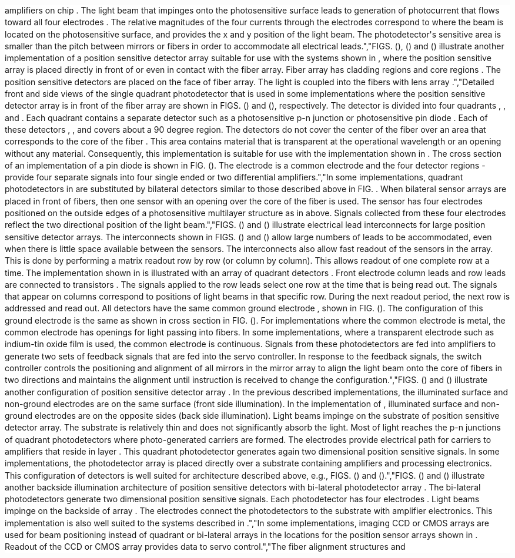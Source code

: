 amplifiers on chip . The light beam that impinges onto the photosensitive surface leads to generation of photocurrent that flows toward all four electrodes . The relative magnitudes of the four currents through the electrodes  correspond to where the beam is located on the photosensitive surface, and provides the x and y position of the light beam. The photodetector's sensitive area is smaller than the pitch between mirrors or fibers in order to accommodate all electrical leads.","FIGS. (), () and () illustrate another implementation of a position sensitive detector array  suitable for use with the systems shown in , where the position sensitive array is placed directly in front of or even in contact with the fiber array. Fiber array  has cladding regions  and core regions . The position sensitive detectors  are placed on the face of fiber array. The light is coupled into the fibers with lens array .","Detailed front and side views of the single quadrant photodetector  that is used in some implementations where the position sensitive detector array is in front of the fiber array are shown in FIGS. () and (), respectively. The detector  is divided into four quadrants , ,  and . Each quadrant contains a separate detector such as a photosensitive p-n junction or photosensitive pin diode . Each of these detectors , ,  and  covers about a 90 degree region. The detectors do not cover the center of the fiber over an area that corresponds to the core of the fiber . This area contains material that is transparent at the operational wavelength or an opening without any material. Consequently, this implementation is suitable for use with the implementation shown in . The cross section of an implementation of a pin diode  is shown in FIG. (). The electrode  is a common electrode and the four detector regions - provide four separate signals into four single ended or two differential amplifiers.","In some implementations, quadrant photodetectors in  are substituted by bilateral detectors similar to those described above in FIG. . When bilateral sensor arrays are placed in front of fibers, then one sensor with an opening over the core of the fiber is used. The sensor has four electrodes positioned on the outside edges of a photosensitive multilayer structure as in  above. Signals collected from these four electrodes reflect the two directional position of the light beam.","FIGS. () and () illustrate electrical lead interconnects  for large position sensitive detector arrays. The interconnects  shown in FIGS. () and () allow large numbers of leads to be accommodated, even when there is little space available between the sensors. The interconnects  also allow fast readout of the sensors in the array. This is done by performing a matrix readout row by row (or column by column). This allows readout of one complete row at a time. The implementation shown in  is illustrated with an array of quadrant detectors . Front electrode column leads  and row leads  are connected to transistors . The signals applied to the row leads  select one row at the time that is being read out. The signals that appear on columns correspond to positions of light beams in that specific row. During the next readout period, the next row is addressed and read out. All detectors have the same common ground electrode , shown in FIG. (). The configuration of this ground electrode is the same as shown in cross section in FIG. (). For implementations where the common electrode  is metal, the common electrode  has openings for light passing into fibers. In some implementations, where a transparent electrode such as indium-tin oxide film is used, the common electrode  is continuous. Signals from these photodetectors  are fed into amplifiers to generate two sets of feedback signals that are fed into the servo controller. In response to the feedback signals, the switch controller  controls the positioning and alignment of all mirrors in the mirror array to align the light beam onto the core of fibers in two directions and maintains the alignment until instruction is received to change the configuration.","FIGS. () and () illustrate another configuration of position sensitive detector array . In the previous described implementations, the illuminated surface and non-ground electrodes are on the same surface (front side illumination). In the implementation of , illuminated surface  and non-ground electrodes  are on the opposite sides (back side illumination). Light beams  impinge on the substrate  of position sensitive detector array. The substrate  is relatively thin and does not significantly absorb the light. Most of light reaches the p-n junctions of quadrant photodetectors  where photo-generated carriers are formed. The electrodes  provide electrical path for carriers to amplifiers that reside in layer . This quadrant photodetector  generates again two dimensional position sensitive signals. In some implementations, the photodetector array  is placed directly over a substrate  containing amplifiers and processing electronics. This configuration of detectors is well suited for architecture described above, e.g., FIGS. () and ().","FIGS. () and () illustrate another backside illumination architecture of position sensitive detectors with bi-lateral photodetector array . The bi-lateral photodetectors  generate two dimensional position sensitive signals. Each photodetector  has four electrodes . Light beams  impinge on the backside of array . The electrodes  connect the photodetectors  to the substrate  with amplifier electronics. This implementation is also well suited to the systems described in .","In some implementations, imaging CCD or CMOS arrays are used for beam positioning instead of quadrant or bi-lateral arrays in the locations for the position sensor arrays shown in . Readout of the CCD or CMOS array provides data to servo control.","The fiber alignment structures  and